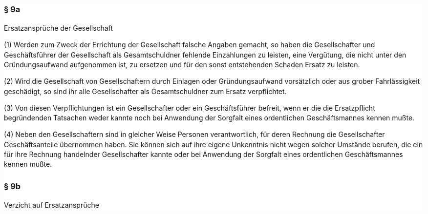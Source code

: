 ### § 9a  
Ersatzansprüche der Gesellschaft

<div>

<div class="jnhtml">

<div>

<div class="jurAbsatz">

(1) Werden zum Zweck der Errichtung der Gesellschaft falsche Angaben
gemacht, so haben die Gesellschafter und Geschäftsführer der
Gesellschaft als Gesamtschuldner fehlende Einzahlungen zu leisten, eine
Vergütung, die nicht unter den Gründungsaufwand aufgenommen ist, zu
ersetzen und für den sonst entstehenden Schaden Ersatz zu leisten.

</div>

<div class="jurAbsatz">

(2) Wird die Gesellschaft von Gesellschaftern durch Einlagen oder
Gründungsaufwand vorsätzlich oder aus grober Fahrlässigkeit geschädigt,
so sind ihr alle Gesellschafter als Gesamtschuldner zum Ersatz
verpflichtet.

</div>

<div class="jurAbsatz">

(3) Von diesen Verpflichtungen ist ein Gesellschafter oder ein
Geschäftsführer befreit, wenn er die die Ersatzpflicht begründenden
Tatsachen weder kannte noch bei Anwendung der Sorgfalt eines
ordentlichen Geschäftsmannes kennen mußte.

</div>

<div class="jurAbsatz">

(4) Neben den Gesellschaftern sind in gleicher Weise Personen
verantwortlich, für deren Rechnung die Gesellschafter Geschäftsanteile
übernommen haben. Sie können sich auf ihre eigene Unkenntnis nicht
wegen solcher Umstände berufen, die ein für ihre Rechnung handelnder
Gesellschafter kannte oder bei Anwendung der Sorgfalt eines ordentlichen
Geschäftsmannes kennen mußte.

</div>

</div>

</div>

</div>

<span id="BJNR004770892BJNE009702140.html"></span>

### § 9b  
Verzicht auf Ersatzansprüche
